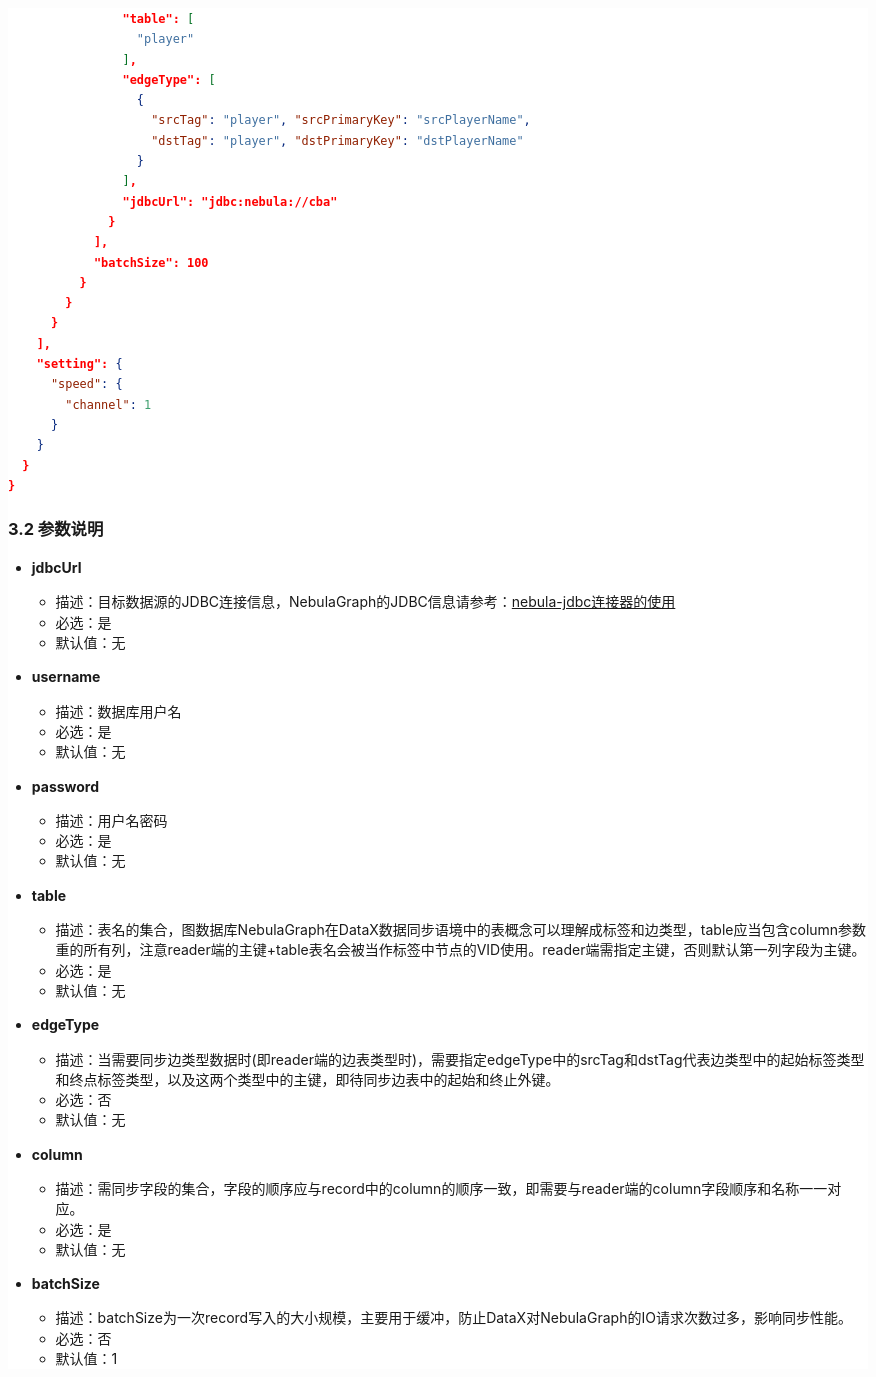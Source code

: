 ```json
                "table": [
                  "player"
                ],
                "edgeType": [
                  {
                    "srcTag": "player", "srcPrimaryKey": "srcPlayerName",
                    "dstTag": "player", "dstPrimaryKey": "dstPlayerName"
                  }
                ],
                "jdbcUrl": "jdbc:nebula://cba"
              }
            ],
            "batchSize": 100
          }
        }
      }
    ],
    "setting": {
      "speed": {
        "channel": 1
      }
    }
  }
}
```

### 3.2 参数说明

- **jdbcUrl**
  - 描述：目标数据源的JDBC连接信息，NebulaGraph的JDBC信息请参考：[nebula-jdbc连接器的使用](https://github.com/nebula-contrib/nebula-jdbc)
  - 必选：是
  - 默认值：无

- **username**
  - 描述：数据库用户名
  - 必选：是
  - 默认值：无
- **password**
  - 描述：用户名密码
  - 必选：是
  - 默认值：无
- **table**
  - 描述：表名的集合，图数据库NebulaGraph在DataX数据同步语境中的表概念可以理解成标签和边类型，table应当包含column参数重的所有列，注意reader端的主键+table表名会被当作标签中节点的VID使用。reader端需指定主键，否则默认第一列字段为主键。
  - 必选：是
  - 默认值：无
- **edgeType**
  - 描述：当需要同步边类型数据时(即reader端的边表类型时)，需要指定edgeType中的srcTag和dstTag代表边类型中的起始标签类型和终点标签类型，以及这两个类型中的主键，即待同步边表中的起始和终止外键。
  - 必选：否
  - 默认值：无
- **column**
  - 描述：需同步字段的集合，字段的顺序应与record中的column的顺序一致，即需要与reader端的column字段顺序和名称一一对应。
  - 必选：是
  - 默认值：无
- **batchSize**
  - 描述：batchSize为一次record写入的大小规模，主要用于缓冲，防止DataX对NebulaGraph的IO请求次数过多，影响同步性能。
  - 必选：否
  - 默认值：1
